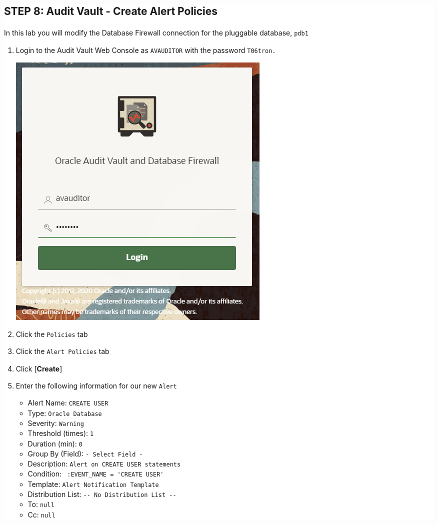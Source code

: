 
## **STEP 8**: Audit Vault - Create Alert Policies

In this lab you will modify the Database Firewall connection for the pluggable database, `pdb1`

1. Login to the Audit Vault Web Console as `AVAUDITOR` with the password `T06tron.`

     ![](images/login_avauditor01.png)

2. Click the `Policies` tab

3. Click the `Alert Policies` tab

4. Click [**Create**]

5. Enter the following information for our new `Alert`

    - Alert Name: `CREATE USER`
    - Type: `Oracle Database`
    - Severity: `Warning`
    - Threshold (times): `1`
    - Duration (min): `0`
    - Group By (Field): `- Select Field - `
    - Description: `Alert on CREATE USER statements`
    - Condition: ` :EVENT_NAME = 'CREATE USER'`
    - Template: `Alert Notification Template`
    - Distribution List: `-- No Distribution List --`
    - To: `null`
    - Cc: `null`
